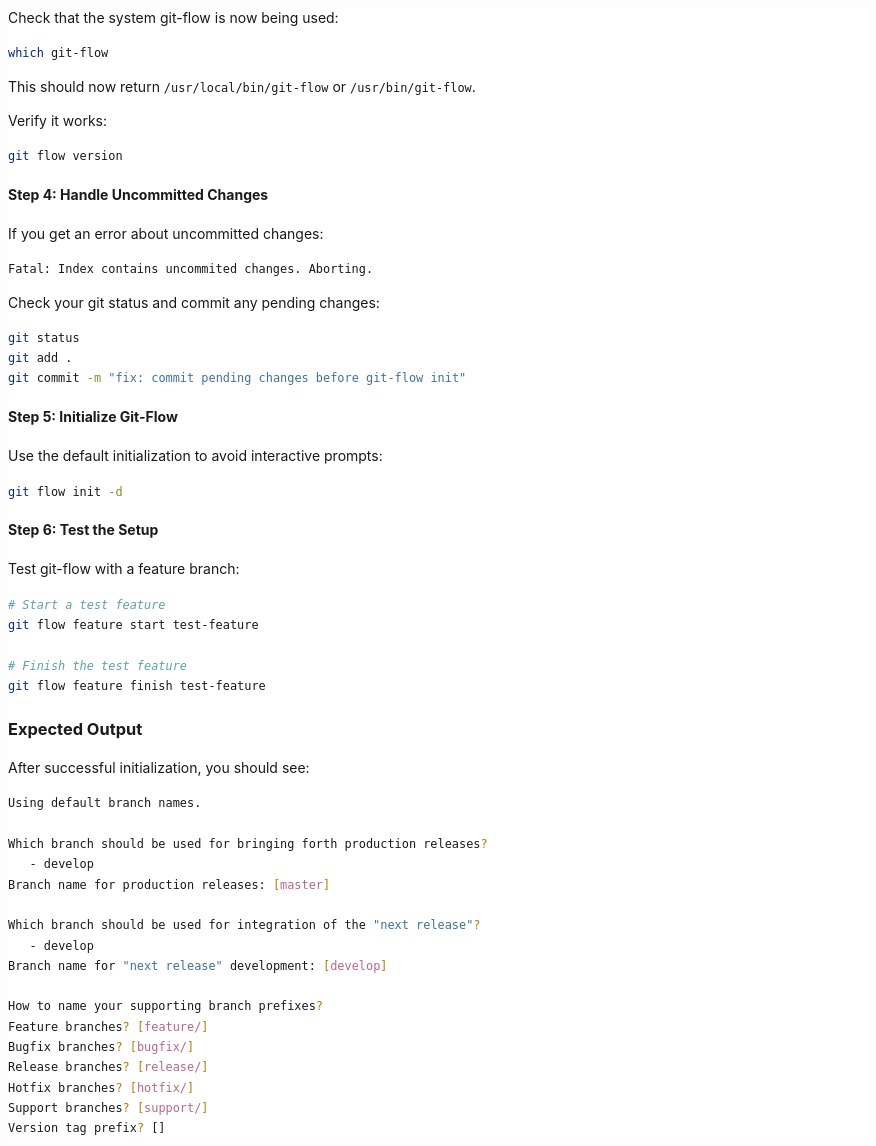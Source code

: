 Check that the system git-flow is now being used:

```bash
which git-flow
```

This should now return `/usr/local/bin/git-flow` or `/usr/bin/git-flow`.

Verify it works:

```bash
git flow version
```

#### Step 4: Handle Uncommitted Changes

If you get an error about uncommitted changes:

```bash
Fatal: Index contains uncommited changes. Aborting.
```

Check your git status and commit any pending changes:

```bash
git status
git add .
git commit -m "fix: commit pending changes before git-flow init"
```

#### Step 5: Initialize Git-Flow

Use the default initialization to avoid interactive prompts:

```bash
git flow init -d
```

#### Step 6: Test the Setup

Test git-flow with a feature branch:

```bash
# Start a test feature
git flow feature start test-feature

# Finish the test feature
git flow feature finish test-feature
```

### Expected Output

After successful initialization, you should see:

```bash
Using default branch names.

Which branch should be used for bringing forth production releases?
   - develop
Branch name for production releases: [master] 

Which branch should be used for integration of the "next release"?
   - develop
Branch name for "next release" development: [develop] 

How to name your supporting branch prefixes?
Feature branches? [feature/] 
Bugfix branches? [bugfix/] 
Release branches? [release/] 
Hotfix branches? [hotfix/] 
Support branches? [support/] 
Version tag prefix? [] 
```